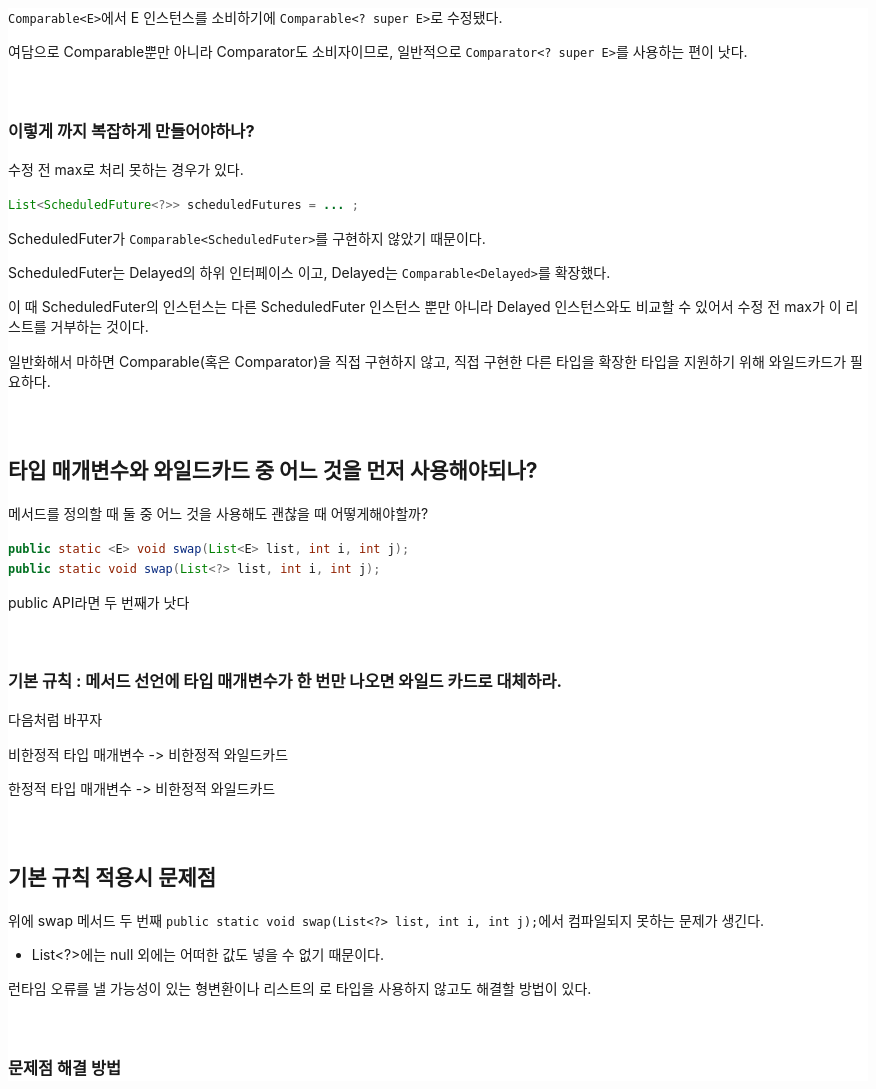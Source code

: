 `Comparable<E>`에서 E 인스턴스를 소비하기에 `Comparable<? super E>`로 수정됐다.

여담으로 Comparable뿐만 아니라 Comparator도 소비자이므로, 일반적으로 `Comparator<? super E>`를 사용하는 편이 낫다.

<br>

### 이렇게 까지 복잡하게 만들어야하나?

수정 전 max로 처리 못하는 경우가 있다.

```java
List<ScheduledFuture<?>> scheduledFutures = ... ;
```

ScheduledFuter가 `Comparable<ScheduledFuter>`를 구현하지 않았기 때문이다.

ScheduledFuter는 Delayed의 하위 인터페이스 이고, Delayed는 `Comparable<Delayed>`를 확장했다.

이 때 ScheduledFuter의 인스턴스는 다른 ScheduledFuter 인스턴스 뿐만 아니라 Delayed 인스턴스와도 비교할 수 있어서 수정 전 max가 이 리스트를 거부하는 것이다.

일반화해서 마하면 Comparable(혹은 Comparator)을 직접 구현하지 않고, 직접 구현한 다른 타입을 확장한 타입을 지원하기 위해 와일드카드가 필요하다.

<br>

## 타입 매개변수와 와일드카드 중 어느 것을 먼저 사용해야되나?

메서드를 정의할 때 둘 중 어느 것을 사용해도 괜찮을 때 어떻게해야할까?

```java
public static <E> void swap(List<E> list, int i, int j);
public static void swap(List<?> list, int i, int j);
```

public API라면 두 번째가 낫다

<br>

### 기본 규칙 : 메서드 선언에 타입 매개변수가 한 번만 나오면 와일드 카드로 대체하라.

다음처럼 바꾸자

비한정적 타입 매개변수 -> 비한정적 와일드카드

한정적 타입 매개변수 -> 비한정적 와일드카드

<br>

## 기본 규칙 적용시 문제점

위에 swap 메서드 두 번째 `public static void swap(List<?> list, int i, int j);`에서 컴파일되지 못하는 문제가 생긴다.

- List<?>에는 null 외에는 어떠한 값도 넣을 수 없기 때문이다.

런타임 오류를 낼 가능성이 있는 형변환이나 리스트의 로 타입을 사용하지 않고도 해결할 방법이 있다.

<br>

### 문제점 해결 방법
